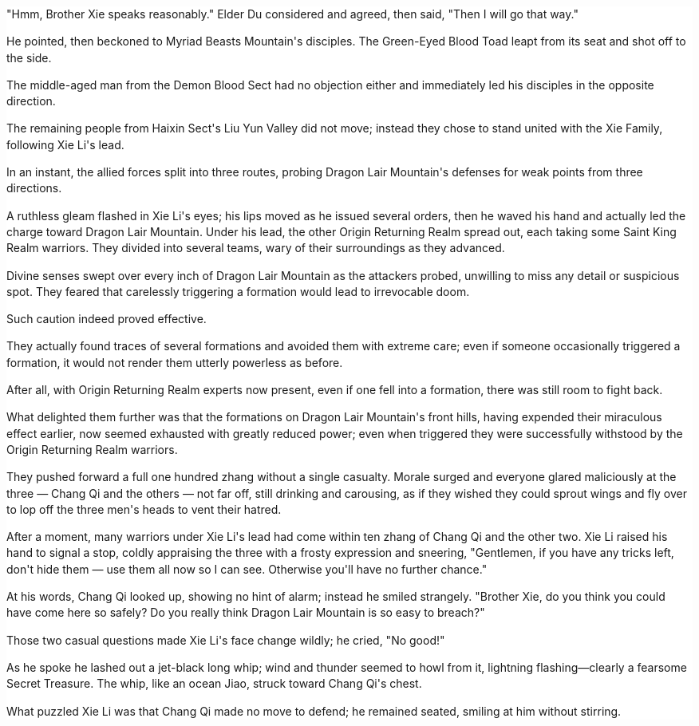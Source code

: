 "Hmm, Brother Xie speaks reasonably." Elder Du considered and agreed, then said, "Then I will go that way."

He pointed, then beckoned to Myriad Beasts Mountain's disciples. The Green-Eyed Blood Toad leapt from its seat and shot off to the side.

The middle-aged man from the Demon Blood Sect had no objection either and immediately led his disciples in the opposite direction.

The remaining people from Haixin Sect's Liu Yun Valley did not move; instead they chose to stand united with the Xie Family, following Xie Li's lead.

In an instant, the allied forces split into three routes, probing Dragon Lair Mountain's defenses for weak points from three directions.

A ruthless gleam flashed in Xie Li's eyes; his lips moved as he issued several orders, then he waved his hand and actually led the charge toward Dragon Lair Mountain. Under his lead, the other Origin Returning Realm spread out, each taking some Saint King Realm warriors. They divided into several teams, wary of their surroundings as they advanced.

Divine senses swept over every inch of Dragon Lair Mountain as the attackers probed, unwilling to miss any detail or suspicious spot. They feared that carelessly triggering a formation would lead to irrevocable doom.

Such caution indeed proved effective.

They actually found traces of several formations and avoided them with extreme care; even if someone occasionally triggered a formation, it would not render them utterly powerless as before.

After all, with Origin Returning Realm experts now present, even if one fell into a formation, there was still room to fight back.

What delighted them further was that the formations on Dragon Lair Mountain's front hills, having expended their miraculous effect earlier, now seemed exhausted with greatly reduced power; even when triggered they were successfully withstood by the Origin Returning Realm warriors.

They pushed forward a full one hundred zhang without a single casualty. Morale surged and everyone glared maliciously at the three — Chang Qi and the others — not far off, still drinking and carousing, as if they wished they could sprout wings and fly over to lop off the three men's heads to vent their hatred.

After a moment, many warriors under Xie Li's lead had come within ten zhang of Chang Qi and the other two. Xie Li raised his hand to signal a stop, coldly appraising the three with a frosty expression and sneering, "Gentlemen, if you have any tricks left, don't hide them — use them all now so I can see. Otherwise you'll have no further chance."

At his words, Chang Qi looked up, showing no hint of alarm; instead he smiled strangely. "Brother Xie, do you think you could have come here so safely? Do you really think Dragon Lair Mountain is so easy to breach?"

Those two casual questions made Xie Li's face change wildly; he cried, "No good!"

As he spoke he lashed out a jet-black long whip; wind and thunder seemed to howl from it, lightning flashing—clearly a fearsome Secret Treasure. The whip, like an ocean Jiao, struck toward Chang Qi's chest.

What puzzled Xie Li was that Chang Qi made no move to defend; he remained seated, smiling at him without stirring.
